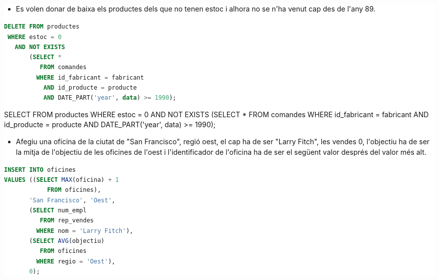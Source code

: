 * Es volen donar de baixa els productes dels que no tenen estoc i alhora no se n'ha venut cap des de l'any 89.

```sql
DELETE FROM productes
 WHERE estoc = 0
   AND NOT EXISTS
       (SELECT * 
          FROM comandes 
         WHERE id_fabricant = fabricant
           AND id_producte = producte 
           AND DATE_PART('year', data) >= 1990);
```

SELECT FROM productes
 WHERE estoc = 0
   AND NOT EXISTS
       (SELECT * 
          FROM comandes 
         WHERE id_fabricant = fabricant
           AND id_producte = producte 
           AND DATE_PART('year', data) >= 1990);

* Afegiu una oficina de la ciutat de "San Francisco", regió oest, el cap ha de ser "Larry Fitch", les vendes 0, l'objectiu ha de ser la mitja de l'objectiu de les oficines de l'oest i l'identificador de l'oficina ha de ser el següent valor després del valor més alt.


```sql
INSERT INTO oficines
VALUES ((SELECT MAX(oficina) + 1 
            FROM oficines), 
       'San Francisco', 'Oest',
       (SELECT num_empl
          FROM rep_vendes
         WHERE nom = 'Larry Fitch'),
       (SELECT AVG(objectiu)
          FROM oficines
         WHERE regio = 'Oest'),
       0);

```




```sql

```





```sql

```


